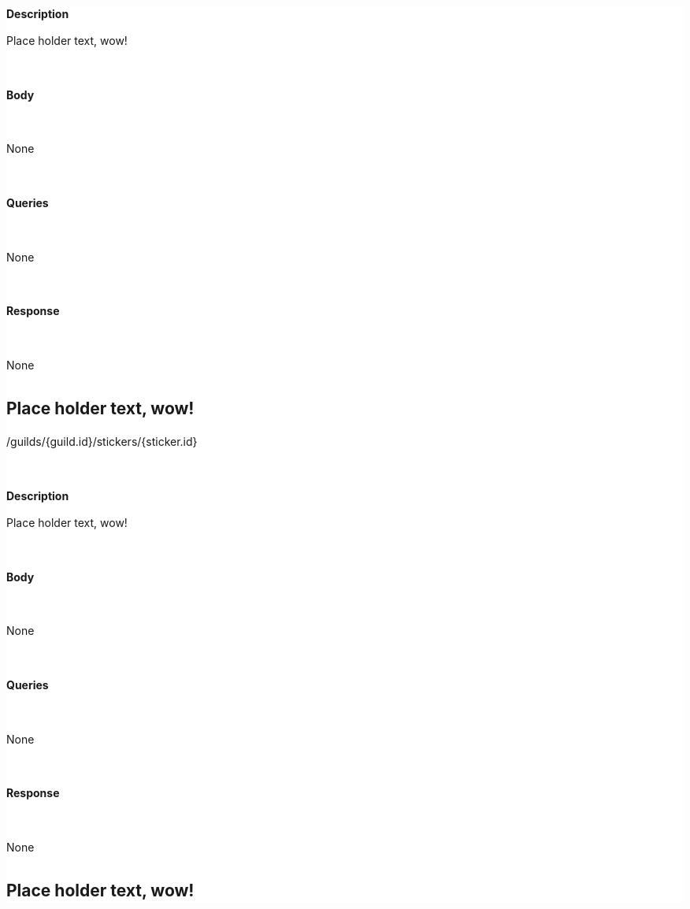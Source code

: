 **Description**

Place holder text, wow!

<br>

**Body**

<br>

None

<br>

**Queries**

<br>

None

<br>

**Response**

<br>

None

## Place holder text, wow!

<delete>/guilds/{guild.id}/stickers/{sticker.id}</delete>

<br>

**Description**

Place holder text, wow!

<br>

**Body**

<br>

None

<br>

**Queries**

<br>

None

<br>

**Response**

<br>

None

## Place holder text, wow!
